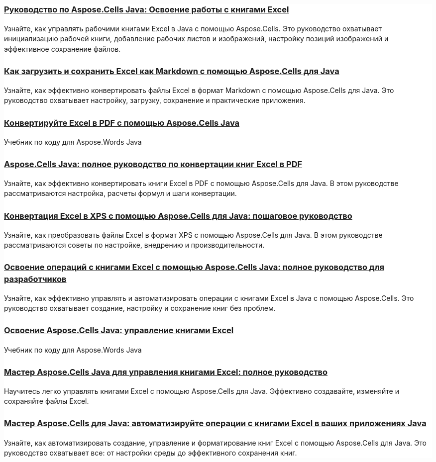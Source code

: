 ### [Руководство по Aspose.Cells Java: Освоение работы с книгами Excel](./aspose-cells-java-excel-manipulation-guide/)
Узнайте, как управлять рабочими книгами Excel в Java с помощью Aspose.Cells. Это руководство охватывает инициализацию рабочей книги, добавление рабочих листов и изображений, настройку позиций изображений и эффективное сохранение файлов.

### [Как загрузить и сохранить Excel как Markdown с помощью Aspose.Cells для Java](./aspose-cells-java-excel-to-markdown/)
Узнайте, как эффективно конвертировать файлы Excel в формат Markdown с помощью Aspose.Cells для Java. Это руководство охватывает настройку, загрузку, сохранение и практические приложения.

### [Конвертируйте Excel в PDF с помощью Aspose.Cells Java](./aspose-cells-java-excel-to-pdf-conversion/)
Учебник по коду для Aspose.Words Java

### [Aspose.Cells Java: полное руководство по конвертации книг Excel в PDF](./aspose-cells-java-excel-to-pdf-conversion-guide/)
Узнайте, как эффективно конвертировать книги Excel в PDF с помощью Aspose.Cells для Java. В этом руководстве рассматриваются настройка, расчеты формул и шаги конвертации.

### [Конвертация Excel в XPS с помощью Aspose.Cells для Java: пошаговое руководство](./aspose-cells-java-excel-to-xps-conversion/)
Узнайте, как преобразовать файлы Excel в формат XPS с помощью Aspose.Cells для Java. В этом руководстве рассматриваются советы по настройке, внедрению и производительности.

### [Освоение операций с книгами Excel с помощью Aspose.Cells Java: полное руководство для разработчиков](./aspose-cells-java-excel-workbook-creation/)
Узнайте, как эффективно управлять и автоматизировать операции с книгами Excel в Java с помощью Aspose.Cells. Это руководство охватывает создание, настройку и сохранение книг без проблем.

### [Освоение Aspose.Cells Java: управление книгами Excel](./aspose-cells-java-excel-workbook-management/)
Учебник по коду для Aspose.Words Java

### [Мастер Aspose.Cells Java для управления книгами Excel: полное руководство](./aspose-cells-java-excel-workbook-manipulation/)
Научитесь легко управлять книгами Excel с помощью Aspose.Cells для Java. Эффективно создавайте, изменяйте и сохраняйте файлы Excel.

### [Мастер Aspose.Cells для Java: автоматизируйте операции с книгами Excel в ваших приложениях Java](./aspose-cells-java-excel-workbooks/)
Узнайте, как автоматизировать создание, управление и форматирование книг Excel с помощью Aspose.Cells для Java. Это руководство охватывает все: от настройки среды до эффективного сохранения книг.
